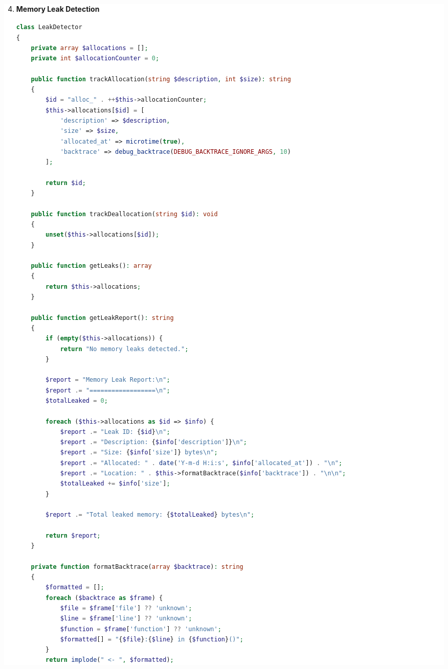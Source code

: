 4. **Memory Leak Detection**
   ```php
   class LeakDetector
   {
       private array $allocations = [];
       private int $allocationCounter = 0;
       
       public function trackAllocation(string $description, int $size): string
       {
           $id = "alloc_" . ++$this->allocationCounter;
           $this->allocations[$id] = [
               'description' => $description,
               'size' => $size,
               'allocated_at' => microtime(true),
               'backtrace' => debug_backtrace(DEBUG_BACKTRACE_IGNORE_ARGS, 10)
           ];
           
           return $id;
       }
       
       public function trackDeallocation(string $id): void
       {
           unset($this->allocations[$id]);
       }
       
       public function getLeaks(): array
       {
           return $this->allocations;
       }
       
       public function getLeakReport(): string
       {
           if (empty($this->allocations)) {
               return "No memory leaks detected.";
           }
           
           $report = "Memory Leak Report:\n";
           $report .= "==================\n";
           $totalLeaked = 0;
           
           foreach ($this->allocations as $id => $info) {
               $report .= "Leak ID: {$id}\n";
               $report .= "Description: {$info['description']}\n";
               $report .= "Size: {$info['size']} bytes\n";
               $report .= "Allocated: " . date('Y-m-d H:i:s', $info['allocated_at']) . "\n";
               $report .= "Location: " . $this->formatBacktrace($info['backtrace']) . "\n\n";
               $totalLeaked += $info['size'];
           }
           
           $report .= "Total leaked memory: {$totalLeaked} bytes\n";
           
           return $report;
       }
       
       private function formatBacktrace(array $backtrace): string
       {
           $formatted = [];
           foreach ($backtrace as $frame) {
               $file = $frame['file'] ?? 'unknown';
               $line = $frame['line'] ?? 'unknown';
               $function = $frame['function'] ?? 'unknown';
               $formatted[] = "{$file}:{$line} in {$function}()";
           }
           return implode(" <- ", $formatted);
   ```